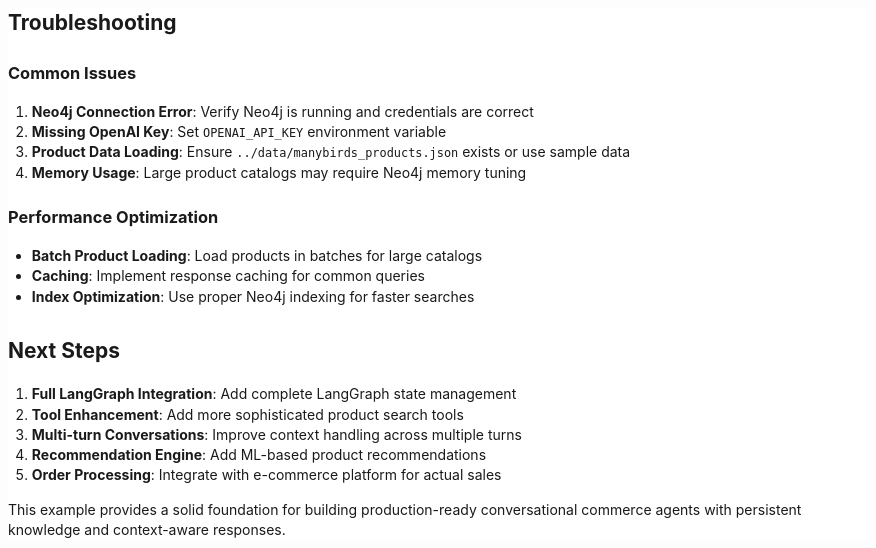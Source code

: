 ## Troubleshooting

### Common Issues

1. **Neo4j Connection Error**: Verify Neo4j is running and credentials are correct
2. **Missing OpenAI Key**: Set `OPENAI_API_KEY` environment variable
3. **Product Data Loading**: Ensure `../data/manybirds_products.json` exists or use sample data
4. **Memory Usage**: Large product catalogs may require Neo4j memory tuning

### Performance Optimization

- **Batch Product Loading**: Load products in batches for large catalogs
- **Caching**: Implement response caching for common queries
- **Index Optimization**: Use proper Neo4j indexing for faster searches

## Next Steps

1. **Full LangGraph Integration**: Add complete LangGraph state management
2. **Tool Enhancement**: Add more sophisticated product search tools
3. **Multi-turn Conversations**: Improve context handling across multiple turns
4. **Recommendation Engine**: Add ML-based product recommendations
5. **Order Processing**: Integrate with e-commerce platform for actual sales

This example provides a solid foundation for building production-ready conversational commerce agents with persistent knowledge and context-aware responses.